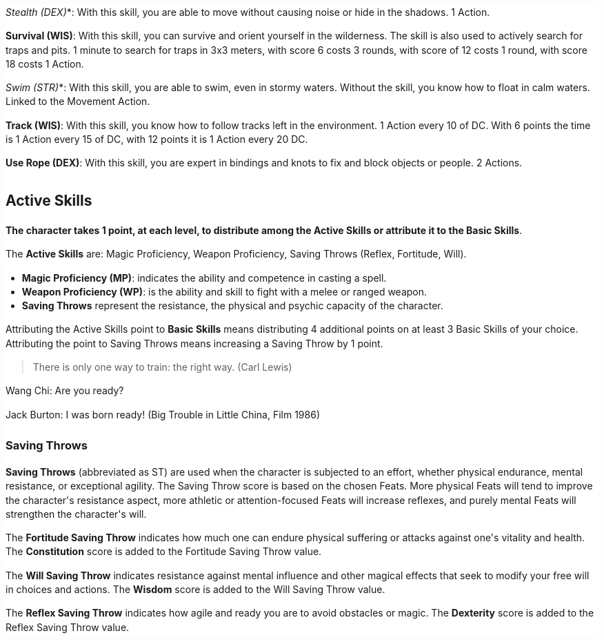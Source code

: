 **Stealth* (DEX)**: With this skill, you are able to move without causing noise or hide in the shadows. 1 Action.

**Survival (WIS)**: With this skill, you can survive and orient yourself in the wilderness. The skill is also used to actively search for traps and pits. 1 minute to search for traps in 3x3 meters, with score 6 costs 3 rounds, with score of 12 costs 1 round, with score 18 costs 1 Action.

**Swim* (STR)**: With this skill, you are able to swim, even in stormy waters. Without the skill, you know how to float in calm waters. Linked to the Movement Action.

**Track (WIS)**: With this skill, you know how to follow tracks left in the environment. 1 Action every 10 of DC. With 6 points the time is 1 Action every 15 of DC, with 12 points it is 1 Action every 20 DC.

**Use Rope (DEX)**: With this skill, you are expert in bindings and knots to fix and block objects or people. 2 Actions.

## Active Skills

**The character takes 1 point, at each level, to distribute among the Active Skills or attribute it to the Basic Skills**.

The **Active Skills** are: Magic Proficiency, Weapon Proficiency, Saving Throws (Reflex, Fortitude, Will).

- **Magic Proficiency (MP)**:  indicates the ability and competence in casting a spell.
- **Weapon Proficiency (WP)**:  is the ability and skill to fight with a melee or ranged weapon.
- **Saving Throws** represent the resistance, the physical and psychic capacity of the character.

Attributing the Active Skills point to **Basic Skills** means distributing 4 additional points on at least 3 Basic Skills of your choice. Attributing the point to Saving Throws means increasing a Saving Throw by 1 point.

> There is only one way to train: the right way. (Carl Lewis)

Wang Chi: Are you ready?

Jack Burton: I was born ready! (Big Trouble in Little China, Film 1986)

### Saving Throws

**Saving Throws** (abbreviated as ST) are used when the character is subjected to an effort, whether physical endurance, mental resistance, or exceptional agility. The Saving Throw score is based on the chosen Feats. More physical Feats will tend to improve the character's resistance aspect, more athletic or attention-focused Feats will increase reflexes, and purely mental Feats will strengthen the character's will.

The **Fortitude Saving Throw** indicates how much one can endure physical suffering or attacks against one's vitality and health. The **Constitution** score is added to the Fortitude Saving Throw value.

The **Will Saving Throw** indicates resistance against mental influence and other magical effects that seek to modify your free will in choices and actions. The **Wisdom** score is added to the Will Saving Throw value.

The **Reflex Saving Throw** indicates how agile and ready you are to avoid obstacles or magic. The **Dexterity** score is added to the Reflex Saving Throw value.
